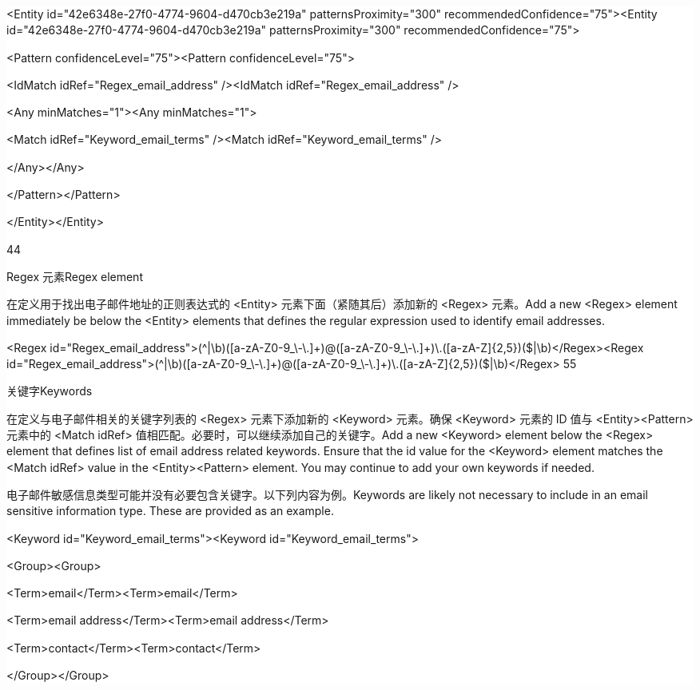 <p><span data-ttu-id="c4e9c-237">&lt;Entity id=&quot;42e6348e-27f0-4774-9604-d470cb3e219a&quot; patternsProximity=&quot;300&quot; recommendedConfidence=&quot;75&quot;&gt;</span><span class="sxs-lookup"><span data-stu-id="c4e9c-237">&lt;Entity id=&quot;42e6348e-27f0-4774-9604-d470cb3e219a&quot; patternsProximity=&quot;300&quot; recommendedConfidence=&quot;75&quot;&gt;</span></span></p>
<p><span data-ttu-id="c4e9c-238">&lt;Pattern confidenceLevel=&quot;75&quot;&gt;</span><span class="sxs-lookup"><span data-stu-id="c4e9c-238">&lt;Pattern confidenceLevel=&quot;75&quot;&gt;</span></span></p>
<p><span data-ttu-id="c4e9c-239">&lt;IdMatch idRef=&quot;Regex_email_address&quot; /&gt;</span><span class="sxs-lookup"><span data-stu-id="c4e9c-239">&lt;IdMatch idRef=&quot;Regex_email_address&quot; /&gt;</span></span></p>
<p><span data-ttu-id="c4e9c-240">&lt;Any minMatches=&quot;1&quot;&gt;</span><span class="sxs-lookup"><span data-stu-id="c4e9c-240">&lt;Any minMatches=&quot;1&quot;&gt;</span></span></p>
<p><span data-ttu-id="c4e9c-241">&lt;Match idRef=&quot;Keyword_email_terms&quot; /&gt;</span><span class="sxs-lookup"><span data-stu-id="c4e9c-241">&lt;Match idRef=&quot;Keyword_email_terms&quot; /&gt;</span></span></p>
<p><span data-ttu-id="c4e9c-242">&lt;/Any&gt;</span><span class="sxs-lookup"><span data-stu-id="c4e9c-242">&lt;/Any&gt;</span></span></p>
<p><span data-ttu-id="c4e9c-243">&lt;/Pattern&gt;</span><span class="sxs-lookup"><span data-stu-id="c4e9c-243">&lt;/Pattern&gt;</span></span></p>
<p><span data-ttu-id="c4e9c-244">&lt;/Entity&gt;</span><span class="sxs-lookup"><span data-stu-id="c4e9c-244">&lt;/Entity&gt;</span></span></p></td>
</tr>
<tr class="even">
<td align="left"><span data-ttu-id="c4e9c-245">4</span><span class="sxs-lookup"><span data-stu-id="c4e9c-245">4</span></span></td>
<td align="left"><p><span data-ttu-id="c4e9c-246">Regex 元素</span><span class="sxs-lookup"><span data-stu-id="c4e9c-246">Regex element</span></span></p>
<p><span data-ttu-id="c4e9c-247">在定义用于找出电子邮件地址的正则表达式的 &lt;Entity&gt; 元素下面（紧随其后）添加新的 &lt;Regex&gt; 元素。</span><span class="sxs-lookup"><span data-stu-id="c4e9c-247">Add a new &lt;Regex&gt; element immediately be below the &lt;Entity&gt; elements that defines the regular expression used to identify email addresses.</span></span></p></td>
<td align="left"><span data-ttu-id="c4e9c-248">&lt;Regex id=&quot;Regex_email_address&quot;&gt;(^|\b)([a-zA-Z0-9_\-\.]+)@([a-zA-Z0-9_\-\.]+)\.([a-zA-Z]{2,5})($|\b)&lt;/Regex&gt;</span><span class="sxs-lookup"><span data-stu-id="c4e9c-248">&lt;Regex id=&quot;Regex_email_address&quot;&gt;(^|\b)([a-zA-Z0-9_\-\.]+)@([a-zA-Z0-9_\-\.]+)\.([a-zA-Z]{2,5})($|\b)&lt;/Regex&gt;</span></span></td>
</tr>
<tr class="odd">
<td align="left"><span data-ttu-id="c4e9c-249">5</span><span class="sxs-lookup"><span data-stu-id="c4e9c-249">5</span></span></td>
<td align="left"><p><span data-ttu-id="c4e9c-250">关键字</span><span class="sxs-lookup"><span data-stu-id="c4e9c-250">Keywords</span></span></p>
<p><span data-ttu-id="c4e9c-p123">在定义与电子邮件相关的关键字列表的 &lt;Regex&gt; 元素下添加新的 &lt;Keyword&gt; 元素。确保 &lt;Keyword&gt; 元素的 ID 值与 &lt;Entity&gt;&lt;Pattern&gt; 元素中的 &lt;Match idRef&gt; 值相匹配。必要时，可以继续添加自己的关键字。</span><span class="sxs-lookup"><span data-stu-id="c4e9c-p123">Add a new &lt;Keyword&gt; element below the &lt;Regex&gt; element that defines list of email address related keywords. Ensure that the id value for the &lt;Keyword&gt; element matches the &lt;Match idRef&gt; value in the &lt;Entity&gt;&lt;Pattern&gt; element. You may continue to add your own keywords if needed.</span></span></p>
<p><span data-ttu-id="c4e9c-p124">电子邮件敏感信息类型可能并没有必要包含关键字。以下列内容为例。</span><span class="sxs-lookup"><span data-stu-id="c4e9c-p124">Keywords are likely not necessary to include in an email sensitive information type. These are provided as an example.</span></span></p></td>
<td align="left"><p><span data-ttu-id="c4e9c-256">&lt;Keyword id=&quot;Keyword_email_terms&quot;&gt;</span><span class="sxs-lookup"><span data-stu-id="c4e9c-256">&lt;Keyword id=&quot;Keyword_email_terms&quot;&gt;</span></span></p>
<p><span data-ttu-id="c4e9c-257">&lt;Group&gt;</span><span class="sxs-lookup"><span data-stu-id="c4e9c-257">&lt;Group&gt;</span></span></p>
<p><span data-ttu-id="c4e9c-258">&lt;Term&gt;email&lt;/Term&gt;</span><span class="sxs-lookup"><span data-stu-id="c4e9c-258">&lt;Term&gt;email&lt;/Term&gt;</span></span></p>
<p><span data-ttu-id="c4e9c-259">&lt;Term&gt;email address&lt;/Term&gt;</span><span class="sxs-lookup"><span data-stu-id="c4e9c-259">&lt;Term&gt;email address&lt;/Term&gt;</span></span></p>
<p><span data-ttu-id="c4e9c-260">&lt;Term&gt;contact&lt;/Term&gt;</span><span class="sxs-lookup"><span data-stu-id="c4e9c-260">&lt;Term&gt;contact&lt;/Term&gt;</span></span></p>
<p><span data-ttu-id="c4e9c-261">&lt;/Group&gt;</span><span class="sxs-lookup"><span data-stu-id="c4e9c-261">&lt;/Group&gt;</span></span></p>